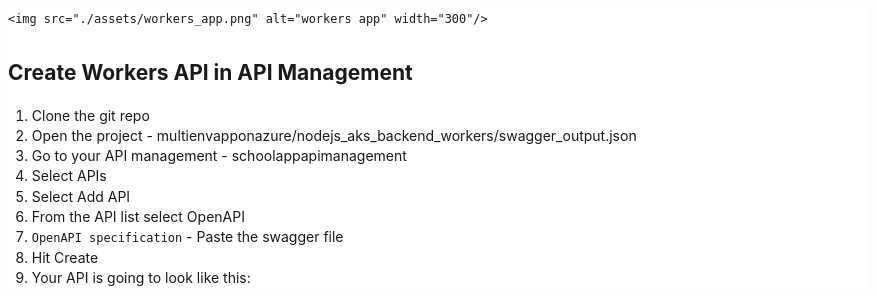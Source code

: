     <img src="./assets/workers_app.png" alt="workers app" width="300"/>   
   

## Create Workers API in API Management
1. Clone the git repo
2. Open the project - multienvapponazure/nodejs_aks_backend_workers/swagger_output.json
3. Go to your API management - schoolappapimanagement
4. Select APIs 
5. Select Add API 
6. From the API list select OpenAPI 
7. ```OpenAPI specification``` - Paste the swagger file
8. Hit Create
9. Your API is going to look like this:  
   